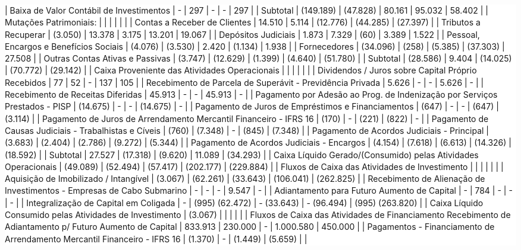 | Baixa de Valor Contábil de Investimentos                                                                 | -         | 297            | -                | -               | 297              |
| Subtotal                                                                                                 | (149.189) | (47.828)       | 80.161           | 95.032          | 58.402           |
| Mutações Patrimoniais:                                                                                   |           |                |                  |                 |                  |
| Contas a Receber de Clientes                                                                             | 14.510    | 5.114          | (12.776)         | (44.285)        | (27.397)         |
| Tributos a Recuperar                                                                                     | (3.050)   | 13.378         | 3.175            | 13.201          | 19.067           |
| Depósitos Judiciais                                                                                      | 1.873     | 7.329          | (60)             | 3.389           | 1.522            |
| Pessoal, Encargos e Benefícios Sociais                                                                   | (4.076)   | (3.530)        | 2.420            | (1.134)         | 1.938            |
| Fornecedores                                                                                             | (34.096)  | (258)          | (5.385)          | (37.303)        | 27.508           |
| Outras Contas Ativas e Passivas                                                                          | (3.747)   | (12.629)       | (1.399)          | (4.640)         | (51.780)         |
| Subtotal                                                                                                 | (28.586)  | 9.404          | (14.025)         | (70.772)        | (29.142)         |
| Caixa Proveniente das Atividades Operacionais                                                            |           |                |                  |                 |                  |
| Dividendos / Juros sobre Capital Próprio Recebidos                                                       | 77        | 52             | -                | 137             | 105              |
| Recebimento de Parcela de Superávit - Previdência Privada                                                | 5.626     | -              | -                | 5.626           | -                |
| Recebimento de Receitas Diferidas                                                                        | 45.913    | -              | -                | 45.913          | -                |
| Pagamento por Adesão ao Prog. de Indenização por Serviços Prestados - PISP                               | (14.675)  | -              | -                | (14.675)        | -                |
| Pagamento de Juros de Empréstimos e Financiamentos                                                       | (647)     | -              | -                | (647)           | (3.114)          |
| Pagamento de Juros de Arrendamento Mercantil Financeiro - IFRS 16                                        | (170)     | -              | (221)            | (822)           | -                |
| Pagamento de Causas Judiciais - Trabalhistas e Cíveis                                                    | (760)     | (7.348)        | -                | (845)           | (7.348)          |
| Pagamento de Acordos Judiciais - Principal                                                               | (3.683)   | (2.404)        | (2.786)          | (9.272)         | (5.344)          |
| Pagamento de Acordos Judiciais - Encargos                                                                | (4.154)   | (7.618)        | (6.613)          | (14.326)        | (18.592)         |
| Subtotal                                                                                                 | 27.527    | (17.318)       | (9.620)          | 11.089          | (34.293)         |
| Caixa Líquido Gerado/(Consumido) pelas Atividades Operacionais                                           | (49.089)  | (52.494)       | (57.417)         | (202.177)       | (229.884)        |
| Fluxos de Caixa das Atividades de Investimento                                                           |           |                |                  |                 |                  |
| Aquisição de Imobilizado / Intangível                                                                    | (3.067)   | (62.261)       | (33.643)         | (106.041)       | (262.825)        |
| Recebimento de Alienação de Investimentos - Empresas de Cabo Submarino                                   | -         | -              | -                | 9.547           | -                |
| Adiantamento para Futuro Aumento de Capital                                                              | -         | 784            | -                | -               | -                |
| Integralização de Capital em Coligada                                                                    | -         | (995) (62.472) | - (33.643)       | - (96.494)      | (995) (263.820)  |
| Caixa Líquido Consumido pelas Atividades de Investimento                                                 | (3.067)   |                |                  |                 |                  |
| Fluxos de Caixa das Atividades de Financiamento Recebimento de Adiantamento p/ Futuro Aumento de Capital | 833.913   | 230.000        | -                | 1.000.580       | 450.000          |
| Pagamentos - Financiamento de Arrendamento Mercantil Financeiro - IFRS 16                                | (1.370)   | -              | (1.449)          | (5.659)         |                  |